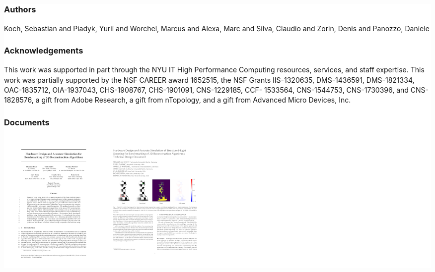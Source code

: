 
### Authors
Koch, Sebastian and Piadyk, Yurii and Worchel, Marcus and Alexa, Marc and Silva, Claudio and Zorin, Denis and Panozzo, Daniele



### Acknowledgements

This work was supported in part through the NYU IT High Performance Computing resources, services, and staff expertise. This work was partially supported by the NSF CAREER award 1652515, the NSF Grants IIS-1320635, DMS-1436591,
DMS-1821334, OAC-1835712, OIA-1937043, CHS-1908767, CHS-1901091, CNS-1229185, CCF-
1533564, CNS-1544753, CNS-1730396, and CNS-1828576, a gift from Adobe Research, a gift from
nTopology, and a gift from Advanced Micro Devices, Inc.




### Documents




<a href="data/scan_sim_paper.pdf" target="_blank"><img src="assets/images/paper_preview.png" alt="Paper" class="paper"/></a>
<a href="data/scan_sim_technical.pdf" target="_blank"><img src="assets/images/technical_preview.png" alt="Technical Design" class="paper"/></a>